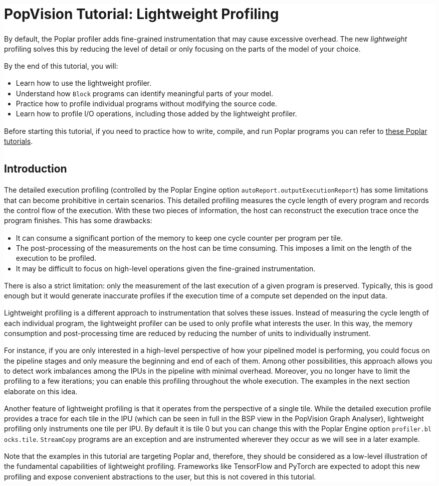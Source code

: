 
# PopVision Tutorial: Lightweight Profiling

By default, the Poplar profiler adds fine-grained instrumentation that may cause excessive overhead. The new _lightweight_ profiling solves this by reducing the level of detail or only focusing on the parts of the model of your choice.

By the end of this tutorial, you will:
- Learn how to use the lightweight profiler.
- Understand how `Block` programs can identify meaningful parts of your model.
- Practice how to profile individual programs without modifying the source code.
- Learn how to profile I/O operations, including those added by the lightweight profiler.

Before starting this tutorial, if you need to practice how to write, compile, and run Poplar programs you can refer to [these Poplar tutorials](../../poplar).

## Introduction

The detailed execution profiling (controlled by the Poplar Engine option `autoReport.outputExecutionReport`) has some limitations that can become prohibitive in certain scenarios. This detailed profiling measures the cycle length of every program and records the control flow of the execution. With these two pieces of information, the host can reconstruct the execution trace once the program finishes. This has some drawbacks:
- It can consume a significant portion of the memory to keep one cycle counter per program per tile.
- The post-processing of the measurements on the host can be time consuming. This imposes a limit on the length of the execution to be profiled.
- It may be difficult to focus on high-level operations given the fine-grained instrumentation.

There is also a strict limitation: only the measurement of the last execution of a given program is preserved. Typically, this is good enough but it would generate inaccurate profiles if the execution time of a compute set depended on the input data.

Lightweight profiling is a different approach to instrumentation that solves these issues. Instead of measuring the cycle length of each individual program, the lightweight profiler can be used to only profile what interests the user. In this way, the memory consumption and post-processing time are reduced by reducing the number of units to individually instrument.

For instance, if you are only interested in a high-level perspective of how your pipelined model is performing, you could focus on the pipeline stages and only measure the beginning and end of each of them. Among other possibilities, this approach allows you to detect work imbalances among the IPUs in the pipeline with minimal overhead. Moreover, you no longer have to limit the profiling to a few iterations; you can enable this profiling throughout the whole execution. The examples in the next section elaborate on this idea.

Another feature of lightweight profiling is that it operates from the perspective of a single tile. While the detailed execution profile provides a trace for each tile in the IPU (which can be seen in full in the BSP view in the PopVision Graph Analyser), lightweight profiling only instruments one tile per IPU. By default it is tile 0 but you can change this with the Poplar Engine option `profiler.blocks.tile`. `StreamCopy` programs are an exception and are instrumented wherever they occur as we will see in a later example.

Note that the examples in this tutorial are targeting Poplar and, therefore, they should be considered as a low-level illustration of the fundamental capabilities of lightweight profiling. Frameworks like TensorFlow and PyTorch are expected to adopt this new profiling and expose convenient abstractions to the user, but this is not covered in this tutorial.
